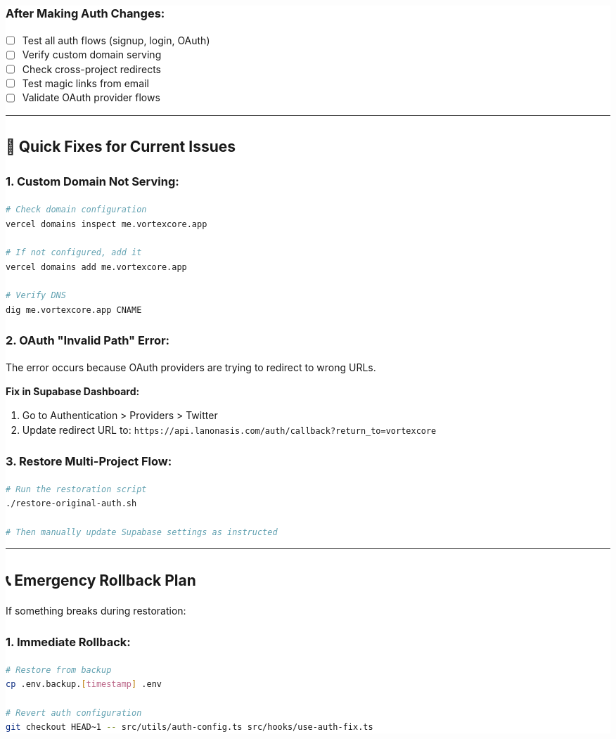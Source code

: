 ### **After Making Auth Changes:**
- [ ] Test all auth flows (signup, login, OAuth)
- [ ] Verify custom domain serving
- [ ] Check cross-project redirects
- [ ] Test magic links from email
- [ ] Validate OAuth provider flows

---

## 🔧 **Quick Fixes for Current Issues**

### **1. Custom Domain Not Serving:**
```bash
# Check domain configuration
vercel domains inspect me.vortexcore.app

# If not configured, add it
vercel domains add me.vortexcore.app

# Verify DNS
dig me.vortexcore.app CNAME
```

### **2. OAuth "Invalid Path" Error:**
The error occurs because OAuth providers are trying to redirect to wrong URLs.

**Fix in Supabase Dashboard:**
1. Go to Authentication > Providers > Twitter
2. Update redirect URL to: `https://api.lanonasis.com/auth/callback?return_to=vortexcore`

### **3. Restore Multi-Project Flow:**
```bash
# Run the restoration script
./restore-original-auth.sh

# Then manually update Supabase settings as instructed
```

---

## 📞 **Emergency Rollback Plan**

If something breaks during restoration:

### **1. Immediate Rollback:**
```bash
# Restore from backup
cp .env.backup.[timestamp] .env

# Revert auth configuration
git checkout HEAD~1 -- src/utils/auth-config.ts src/hooks/use-auth-fix.ts
```
